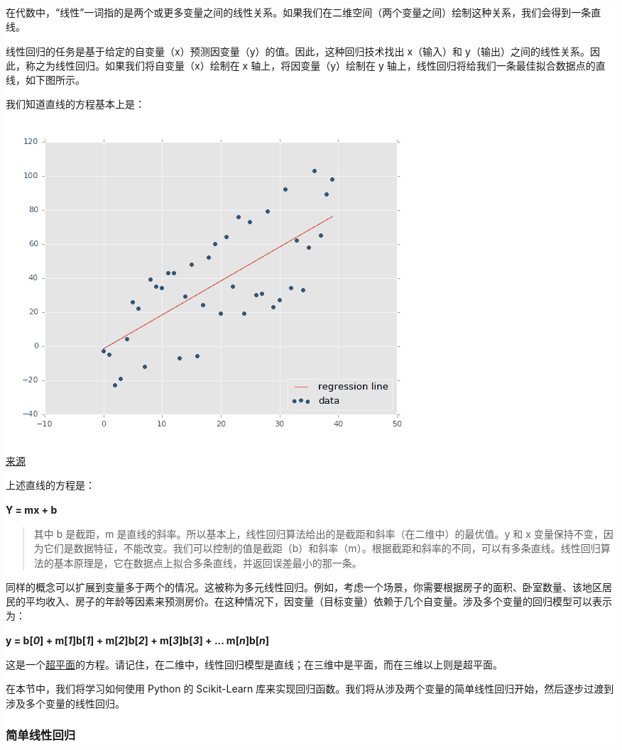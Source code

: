 在代数中，“线性”一词指的是两个或更多变量之间的线性关系。如果我们在二维空间（两个变量之间）绘制这种关系，我们会得到一条直线。

线性回归的任务是基于给定的自变量（x）预测因变量（y）的值。因此，这种回归技术找出 x（输入）和 y（输出）之间的线性关系。因此，称之为线性回归。如果我们将自变量（x）绘制在 x 轴上，将因变量（y）绘制在 y 轴上，线性回归将给我们一条最佳拟合数据点的直线，如下图所示。

我们知道直线的方程基本上是：

![图示](img/841ab07c32a291e11b30076660e2d9e7.png)

[来源](https://pythonprogramming.net/regression-introduction-machine-learning-tutorial/)

上述直线的方程是：

**Y = mx + b**

> 其中 b 是截距，m 是直线的斜率。所以基本上，线性回归算法给出的是截距和斜率（在二维中）的最优值。y 和 x 变量保持不变，因为它们是数据特征，不能改变。我们可以控制的值是截距（b）和斜率（m）。根据截距和斜率的不同，可以有多条直线。线性回归算法的基本原理是，它在数据点上拟合多条直线，并返回误差最小的那一条。

同样的概念可以扩展到变量多于两个的情况。这被称为多元线性回归。例如，考虑一个场景，你需要根据房子的面积、卧室数量、该地区居民的平均收入、房子的年龄等因素来预测房价。在这种情况下，因变量（目标变量）依赖于几个自变量。涉及多个变量的回归模型可以表示为：

**y = b[***0***] + m[***1***]b[***1***] + m[***2***]b[***2***] + m[***3***]b[***3***] + ... m[***n***]b[***n***]**

这是一个[超平面](https://en.wikipedia.org/wiki/Hyperplane)的方程。请记住，在二维中，线性回归模型是直线；在三维中是平面，而在三维以上则是超平面。

在本节中，我们将学习如何使用 Python 的 Scikit-Learn 库来实现回归函数。我们将从涉及两个变量的简单线性回归开始，然后逐步过渡到涉及多个变量的线性回归。

### **简单线性回归**
